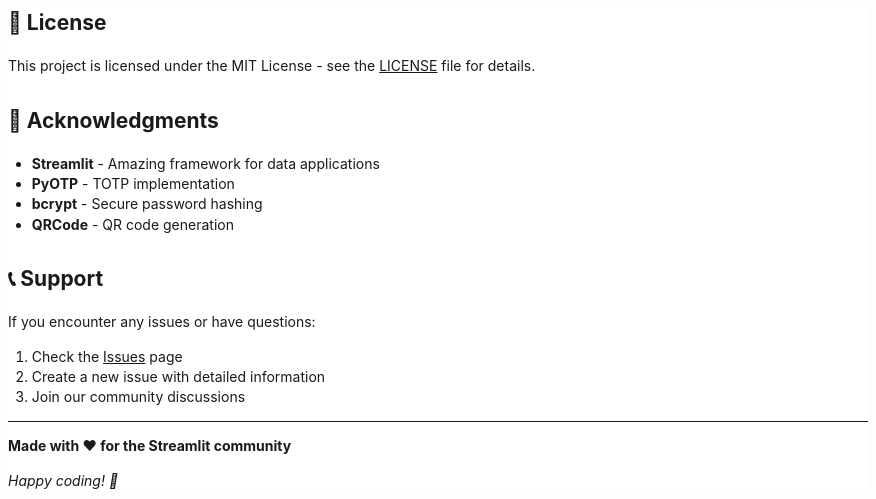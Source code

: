 ## 📄 License

This project is licensed under the MIT License - see the [LICENSE](LICENSE) file for details.

## 🙏 Acknowledgments

- **Streamlit** - Amazing framework for data applications
- **PyOTP** - TOTP implementation
- **bcrypt** - Secure password hashing
- **QRCode** - QR code generation

## 📞 Support

If you encounter any issues or have questions:

1. Check the [Issues](https://github.com/yourusername/streamlit-auth-system/issues) page
2. Create a new issue with detailed information
3. Join our community discussions

---

**Made with ❤️ for the Streamlit community**

*Happy coding! 🚀*
